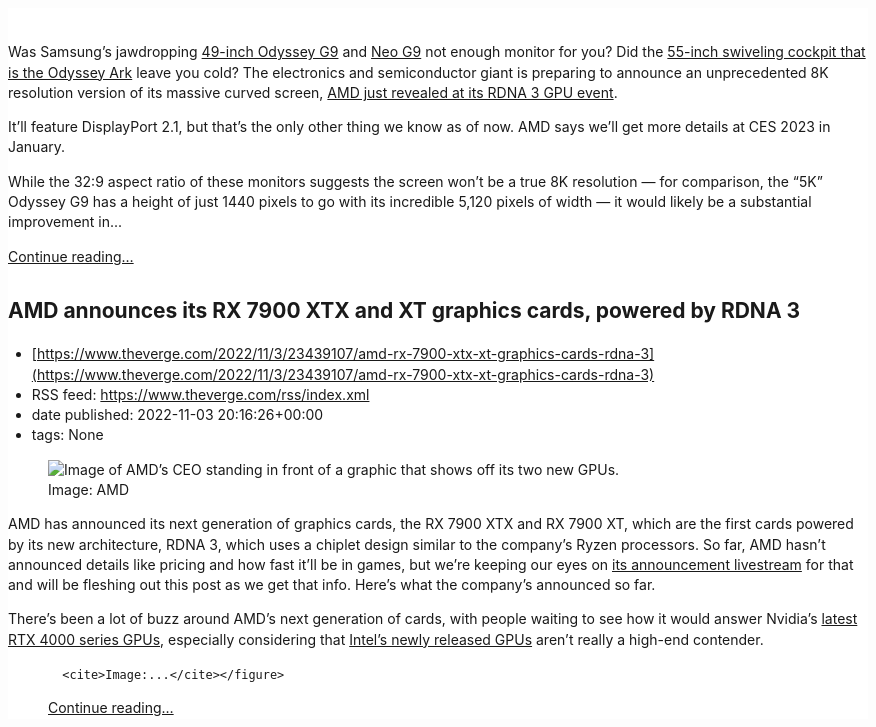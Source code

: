 <figure>
      <img alt="" src="https://cdn.vox-cdn.com/thumbor/eF97UipfrmSRMqKkfUzLjyJzMlE=/99x0:1101x668/1310x873/cdn.vox-cdn.com/uploads/chorus_image/image/71581456/samsung_8k_ultrawide.0.jpg" />
    </figure>

  <p id="J8aD6Q">Was Samsung’s jawdropping <a href="https://www.theverge.com/21590961/samsung-odyssey-g9-review-ultrawide-monitor-price-specs">49-inch Odyssey G9</a> and <a href="https://www.theverge.com/2021/12/11/22815110/lg-c1-48-oled-samsung-odyssey-neo-g9-review-monitor-tv">Neo G9</a> not enough monitor for you? Did the <a href="https://www.theverge.com/2022/8/22/23316685/samsung-55-inch-curved-odyssey-ark-4k-gaming-pc-monitor-preorder-promotion-gift-card">55-inch swiveling cockpit that is the Odyssey Ark</a> leave you cold? The electronics and semiconductor giant is preparing to announce an unprecedented 8K resolution version of its massive curved screen, <a href="https://www.theverge.com/2022/11/3/23438373/amd-rdna-3-gpu-event-live-stream-time-how-to-watch">AMD just revealed at its RDNA 3 GPU event</a>. </p>
<p id="WoZJFL">It’ll feature DisplayPort 2.1, but that’s the only other thing we know as of now. AMD says we’ll get more details at CES 2023 in January. </p>
<p id="xvrzUo">While the 32:9 aspect ratio of these monitors suggests the screen won’t be a true 8K resolution — for comparison, the “5K” Odyssey G9 has a height of just 1440 pixels to go with its incredible 5,120 pixels of width — it would likely be a substantial improvement in...</p>
  <p>
    <a href="https://www.theverge.com/2022/11/3/23439399/samsung-8k-ultrawide-odyssey-neo-g9">Continue reading&hellip;</a>
  </p>

## AMD announces its RX 7900 XTX and XT graphics cards, powered by RDNA 3
 - [https://www.theverge.com/2022/11/3/23439107/amd-rx-7900-xtx-xt-graphics-cards-rdna-3](https://www.theverge.com/2022/11/3/23439107/amd-rx-7900-xtx-xt-graphics-cards-rdna-3)
 - RSS feed: https://www.theverge.com/rss/index.xml
 - date published: 2022-11-03 20:16:26+00:00
 - tags: None

<figure>
      <img alt="Image of AMD’s CEO standing in front of a graphic that shows off its two new GPUs." src="https://cdn.vox-cdn.com/thumbor/q6pgjjLiBMJlmEenO0f3dmSL_6M=/239x0:2641x1601/1310x873/cdn.vox-cdn.com/uploads/chorus_image/image/71581414/Screenshot_2022_11_03_at_13.09.15.0.png" />
        <figcaption>Image: AMD</figcaption>
    </figure>

  <p id="BIo5LM">AMD has announced its next generation of graphics cards, the RX 7900 XTX and RX 7900 XT, which are the first cards powered by its new architecture, RDNA 3, which uses a chiplet design similar to the company’s Ryzen processors. So far, AMD hasn’t announced details like pricing and how fast it’ll be in games, but we’re keeping our eyes on <a href="https://www.youtube.com/watch?v=hhwd6UgGVk4">its announcement livestream</a> for that and will be fleshing out this post as we get that info. Here’s what the company’s announced so far.</p>
<p id="nFeqnH">There’s been a lot of buzz around AMD’s next generation of cards, with people waiting to see how it would answer Nvidia’s <a href="https://www.theverge.com/2022/9/20/23362653/nvidia-rtx-4080-4090-price-release-date">latest RTX 4000 series GPUs</a>, especially considering that <a href="https://www.theverge.com/23382391/intel-arc-a750-a770-gpu-graphics-card-review-test-benchmarks-price">Intel’s newly released GPUs</a> aren’t really a high-end contender. </p>
  <figure class="e-image">
        
      <cite>Image:...</cite></figure>
  <p>
    <a href="https://www.theverge.com/2022/11/3/23439107/amd-rx-7900-xtx-xt-graphics-cards-rdna-3">Continue reading&hellip;</a>
  </p>
